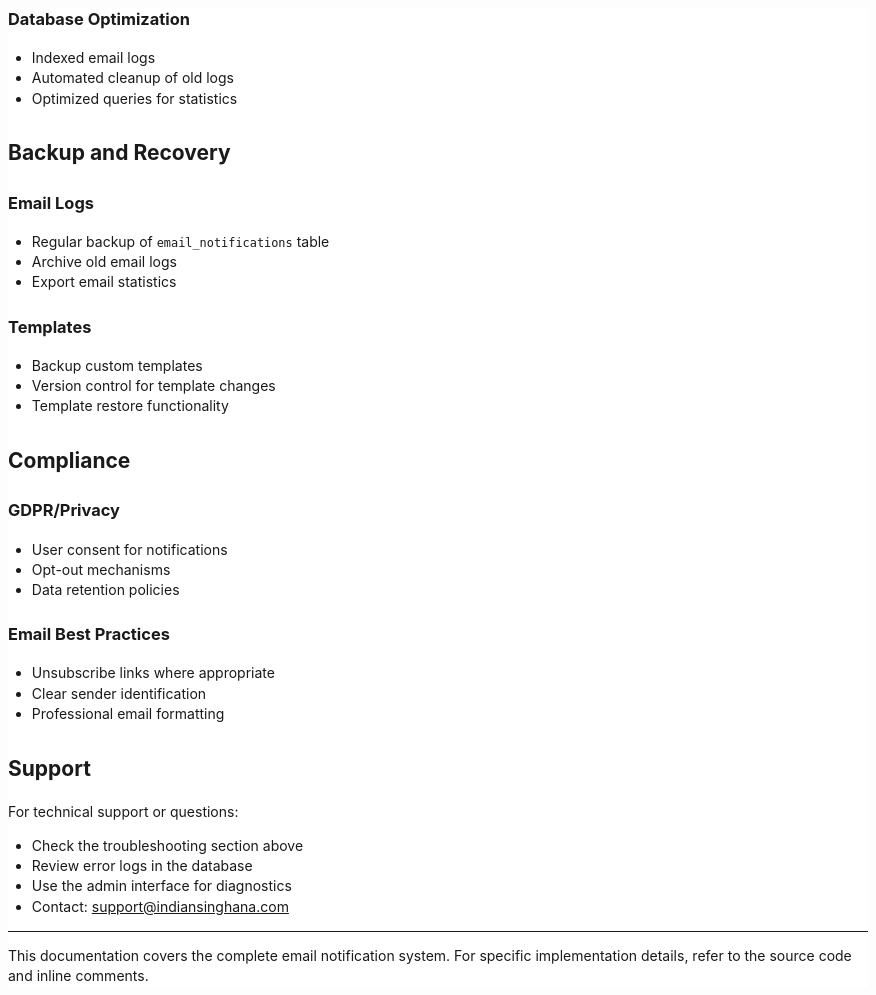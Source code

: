 ### Database Optimization
- Indexed email logs
- Automated cleanup of old logs
- Optimized queries for statistics

## Backup and Recovery

### Email Logs
- Regular backup of `email_notifications` table
- Archive old email logs
- Export email statistics

### Templates
- Backup custom templates
- Version control for template changes
- Template restore functionality

## Compliance

### GDPR/Privacy
- User consent for notifications
- Opt-out mechanisms
- Data retention policies

### Email Best Practices
- Unsubscribe links where appropriate
- Clear sender identification
- Professional email formatting

## Support

For technical support or questions:
- Check the troubleshooting section above
- Review error logs in the database
- Use the admin interface for diagnostics
- Contact: support@indiansinghana.com

---

This documentation covers the complete email notification system. For specific implementation details, refer to the source code and inline comments.
